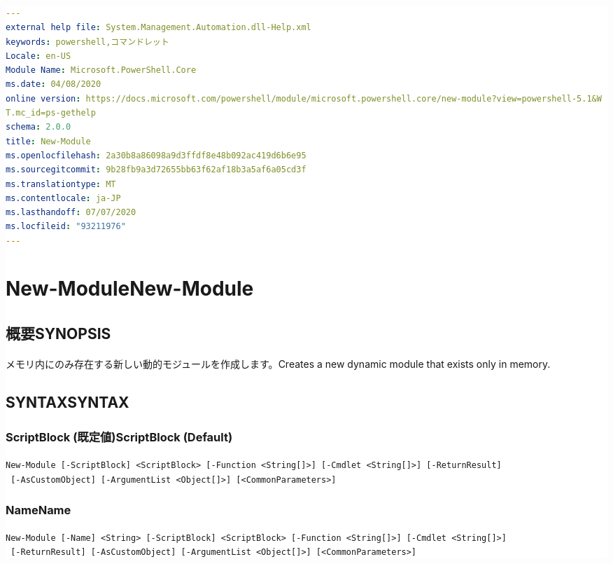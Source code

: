 ```yaml
---
external help file: System.Management.Automation.dll-Help.xml
keywords: powershell,コマンドレット
Locale: en-US
Module Name: Microsoft.PowerShell.Core
ms.date: 04/08/2020
online version: https://docs.microsoft.com/powershell/module/microsoft.powershell.core/new-module?view=powershell-5.1&WT.mc_id=ps-gethelp
schema: 2.0.0
title: New-Module
ms.openlocfilehash: 2a30b8a86098a9d3ffdf8e48b092ac419d6b6e95
ms.sourcegitcommit: 9b28fb9a3d72655bb63f62af18b3a5af6a05cd3f
ms.translationtype: MT
ms.contentlocale: ja-JP
ms.lasthandoff: 07/07/2020
ms.locfileid: "93211976"
---
```

# <span data-ttu-id="7351a-103">New-Module</span><span class="sxs-lookup"><span data-stu-id="7351a-103">New-Module</span></span>

## <span data-ttu-id="7351a-104">概要</span><span class="sxs-lookup"><span data-stu-id="7351a-104">SYNOPSIS</span></span>
<span data-ttu-id="7351a-105">メモリ内にのみ存在する新しい動的モジュールを作成します。</span><span class="sxs-lookup"><span data-stu-id="7351a-105">Creates a new dynamic module that exists only in memory.</span></span>

## <span data-ttu-id="7351a-106">SYNTAX</span><span class="sxs-lookup"><span data-stu-id="7351a-106">SYNTAX</span></span>

### <span data-ttu-id="7351a-107">ScriptBlock (既定値)</span><span class="sxs-lookup"><span data-stu-id="7351a-107">ScriptBlock (Default)</span></span>

```
New-Module [-ScriptBlock] <ScriptBlock> [-Function <String[]>] [-Cmdlet <String[]>] [-ReturnResult]
 [-AsCustomObject] [-ArgumentList <Object[]>] [<CommonParameters>]
```

### <span data-ttu-id="7351a-108">Name</span><span class="sxs-lookup"><span data-stu-id="7351a-108">Name</span></span>

```
New-Module [-Name] <String> [-ScriptBlock] <ScriptBlock> [-Function <String[]>] [-Cmdlet <String[]>]
 [-ReturnResult] [-AsCustomObject] [-ArgumentList <Object[]>] [<CommonParameters>]
```
